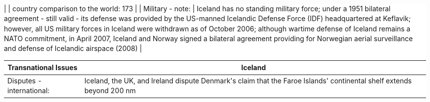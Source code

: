 | | country comparison to the world: 173 |
| Military - note: | Iceland has no standing military force; under a 1951 bilateral agreement - still valid - its defense was provided by the US-manned Icelandic Defense Force (IDF) headquartered at Keflavik; however, all US military forces in Iceland were withdrawn as of October 2006; although wartime defense of Iceland remains a NATO commitment, in April 2007, Iceland and Norway signed a bilateral agreement providing for Norwegian aerial surveillance and defense of Icelandic airspace (2008) |


| Transnational Issues | Iceland |
| --- | --- |
| Disputes - international: | Iceland, the UK, and Ireland dispute Denmark's claim that the Faroe Islands' continental shelf extends beyond 200 nm |
